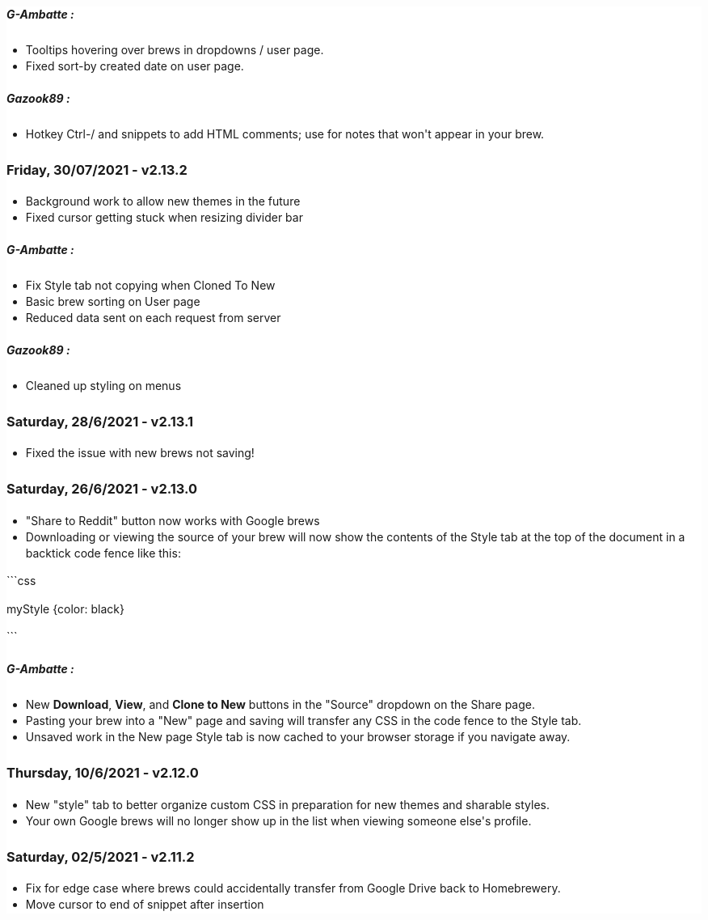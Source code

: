##### G-Ambatte :
- Tooltips hovering over brews in dropdowns / user page.
- Fixed sort-by created date on user page.

##### Gazook89 :
- Hotkey Ctrl-/ and snippets to add HTML comments; use for notes that won't appear in your brew.

### Friday, 30/07/2021 - v2.13.2

- Background work to allow new themes in the future
- Fixed cursor getting stuck when resizing divider bar

##### G-Ambatte :
- Fix Style tab not copying when Cloned To New
- Basic brew sorting on User page
- Reduced data sent on each request from server

##### Gazook89 :
- Cleaned up styling on menus

### Saturday, 28/6/2021 - v2.13.1

- Fixed the issue with new brews not saving!

### Saturday, 26/6/2021 - v2.13.0

- "Share to Reddit" button now works with Google brews
- Downloading or viewing the source of your brew will now show the contents of the Style tab at the top of the document in a backtick code fence like this:

\`\`\`css

myStyle {color: black}

\`\`\`

##### G-Ambatte :
- New **Download**, **View**, and **Clone to New** buttons in the "Source" dropdown on the Share page.
- Pasting your brew into a "New" page and saving will transfer any CSS in the code fence to the Style tab.
- Unsaved work in the New page Style tab is now cached to your browser storage if you navigate away.

### Thursday, 10/6/2021 - v2.12.0

- New "style" tab to better organize custom CSS in preparation for new themes and sharable styles.
- Your own Google brews will no longer show up in the list when viewing someone else's profile.

### Saturday, 02/5/2021 - v2.11.2

- Fix for edge case where brews could accidentally transfer from Google Drive back to Homebrewery.
- Move cursor to end of snippet after insertion

